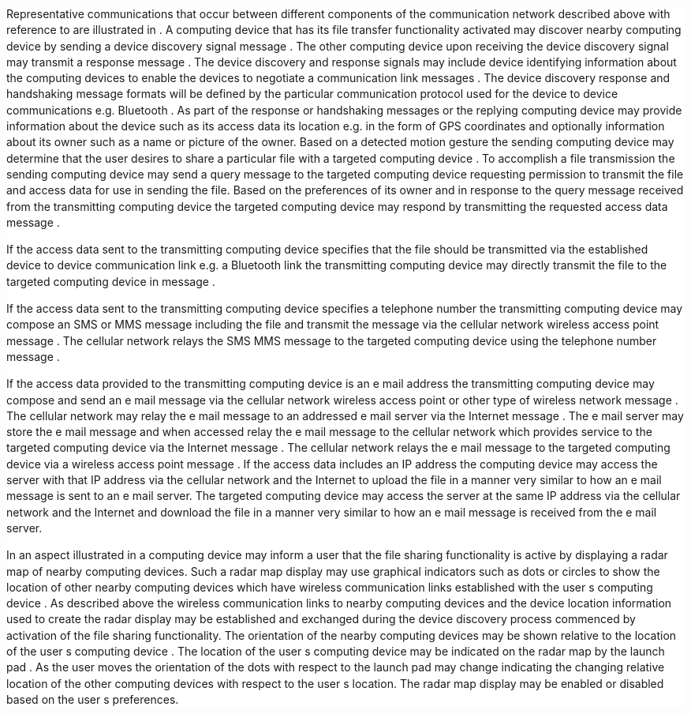 Representative communications that occur between different components of the communication network described above with reference to are illustrated in . A computing device that has its file transfer functionality activated may discover nearby computing device by sending a device discovery signal message . The other computing device upon receiving the device discovery signal may transmit a response message . The device discovery and response signals may include device identifying information about the computing devices to enable the devices to negotiate a communication link messages . The device discovery response and handshaking message formats will be defined by the particular communication protocol used for the device to device communications e.g. Bluetooth . As part of the response or handshaking messages or the replying computing device may provide information about the device such as its access data its location e.g. in the form of GPS coordinates and optionally information about its owner such as a name or picture of the owner. Based on a detected motion gesture the sending computing device may determine that the user desires to share a particular file with a targeted computing device . To accomplish a file transmission the sending computing device may send a query message to the targeted computing device requesting permission to transmit the file and access data for use in sending the file. Based on the preferences of its owner and in response to the query message received from the transmitting computing device the targeted computing device may respond by transmitting the requested access data message .

If the access data sent to the transmitting computing device specifies that the file should be transmitted via the established device to device communication link e.g. a Bluetooth link the transmitting computing device may directly transmit the file to the targeted computing device in message .

If the access data sent to the transmitting computing device specifies a telephone number the transmitting computing device may compose an SMS or MMS message including the file and transmit the message via the cellular network wireless access point message . The cellular network relays the SMS MMS message to the targeted computing device using the telephone number message .

If the access data provided to the transmitting computing device is an e mail address the transmitting computing device may compose and send an e mail message via the cellular network wireless access point or other type of wireless network message . The cellular network may relay the e mail message to an addressed e mail server via the Internet message . The e mail server may store the e mail message and when accessed relay the e mail message to the cellular network which provides service to the targeted computing device via the Internet message . The cellular network relays the e mail message to the targeted computing device via a wireless access point message . If the access data includes an IP address the computing device may access the server with that IP address via the cellular network and the Internet to upload the file in a manner very similar to how an e mail message is sent to an e mail server. The targeted computing device may access the server at the same IP address via the cellular network and the Internet and download the file in a manner very similar to how an e mail message is received from the e mail server.

In an aspect illustrated in a computing device may inform a user that the file sharing functionality is active by displaying a radar map of nearby computing devices. Such a radar map display may use graphical indicators such as dots or circles to show the location of other nearby computing devices which have wireless communication links established with the user s computing device . As described above the wireless communication links to nearby computing devices and the device location information used to create the radar display may be established and exchanged during the device discovery process commenced by activation of the file sharing functionality. The orientation of the nearby computing devices may be shown relative to the location of the user s computing device . The location of the user s computing device may be indicated on the radar map by the launch pad . As the user moves the orientation of the dots with respect to the launch pad may change indicating the changing relative location of the other computing devices with respect to the user s location. The radar map display may be enabled or disabled based on the user s preferences.
